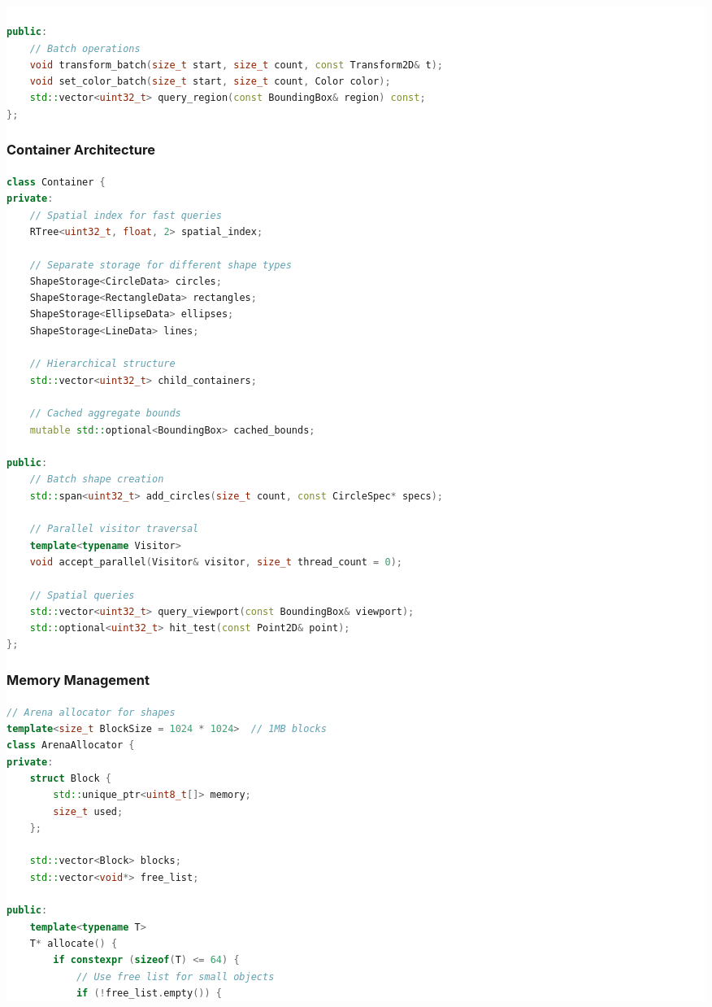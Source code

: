 ```cpp
    
public:
    // Batch operations
    void transform_batch(size_t start, size_t count, const Transform2D& t);
    void set_color_batch(size_t start, size_t count, Color color);
    std::vector<uint32_t> query_region(const BoundingBox& region) const;
};
```

### Container Architecture

```cpp
class Container {
private:
    // Spatial index for fast queries
    RTree<uint32_t, float, 2> spatial_index;
    
    // Separate storage for different shape types
    ShapeStorage<CircleData> circles;
    ShapeStorage<RectangleData> rectangles;
    ShapeStorage<EllipseData> ellipses;
    ShapeStorage<LineData> lines;
    
    // Hierarchical structure
    std::vector<uint32_t> child_containers;
    
    // Cached aggregate bounds
    mutable std::optional<BoundingBox> cached_bounds;
    
public:
    // Batch shape creation
    std::span<uint32_t> add_circles(size_t count, const CircleSpec* specs);
    
    // Parallel visitor traversal
    template<typename Visitor>
    void accept_parallel(Visitor& visitor, size_t thread_count = 0);
    
    // Spatial queries
    std::vector<uint32_t> query_viewport(const BoundingBox& viewport);
    std::optional<uint32_t> hit_test(const Point2D& point);
};
```

### Memory Management

```cpp
// Arena allocator for shapes
template<size_t BlockSize = 1024 * 1024>  // 1MB blocks
class ArenaAllocator {
private:
    struct Block {
        std::unique_ptr<uint8_t[]> memory;
        size_t used;
    };
    
    std::vector<Block> blocks;
    std::vector<void*> free_list;
    
public:
    template<typename T>
    T* allocate() {
        if constexpr (sizeof(T) <= 64) {
            // Use free list for small objects
            if (!free_list.empty()) {
```
